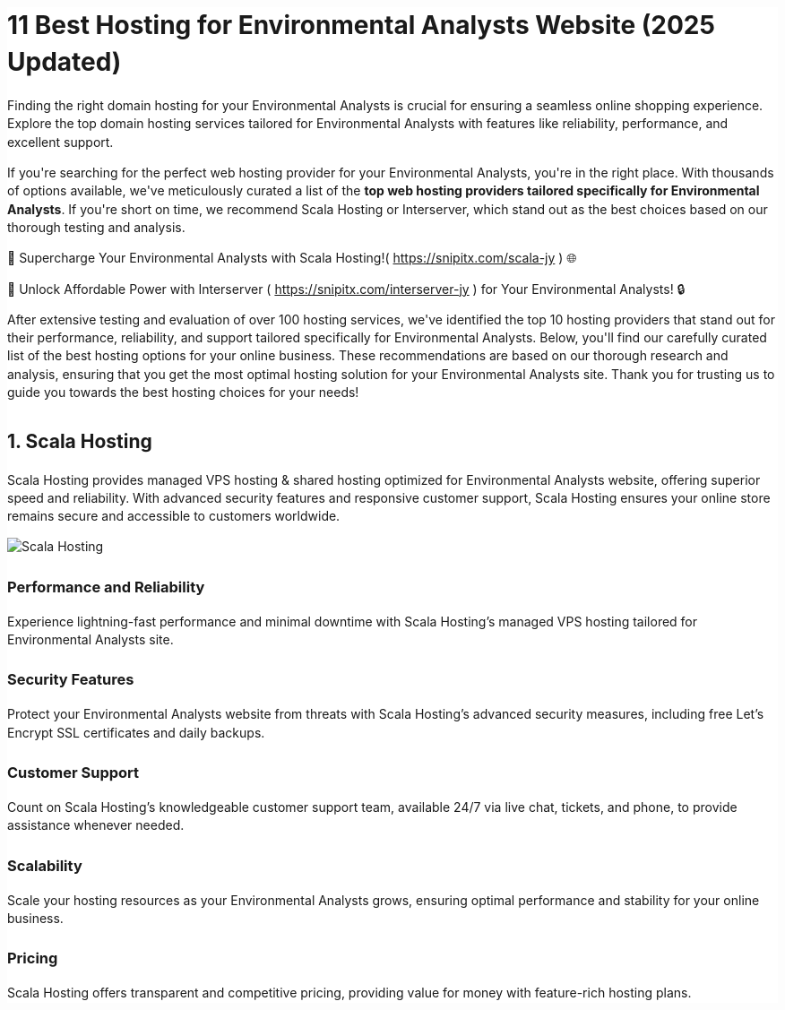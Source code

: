 # 11 Best Hosting for Environmental Analysts Website (2025 Updated)

Finding the right domain hosting for your Environmental Analysts is crucial for ensuring a seamless online shopping experience. Explore the top domain hosting services tailored for Environmental Analysts with features like reliability, performance, and excellent support.

If you're searching for the perfect web hosting provider for your Environmental Analysts, you're in the right place. With thousands of options available, we've meticulously curated a list of the **top web hosting providers tailored specifically for Environmental Analysts**. If you're short on time, we recommend Scala Hosting or Interserver, which stand out as the best choices based on our thorough testing and analysis.

🚀 Supercharge Your Environmental Analysts with Scala Hosting!( https://snipitx.com/scala-jy ) 🌐 

💸 Unlock Affordable Power with Interserver ( https://snipitx.com/interserver-jy ) for Your Environmental Analysts! 🔒

After extensive testing and evaluation of over 100 hosting services, we've identified the top 10 hosting providers that stand out for their performance, reliability, and support tailored specifically for Environmental Analysts. Below, you'll find our carefully curated list of the best hosting options for your online business. These recommendations are based on our thorough research and analysis, ensuring that you get the most optimal hosting solution for your Environmental Analysts site. Thank you for trusting us to guide you towards the best hosting choices for your needs!

## 1. Scala Hosting

Scala Hosting provides managed VPS hosting & shared hosting optimized for Environmental Analysts website, offering superior speed and reliability. With advanced security features and responsive customer support, Scala Hosting ensures your online store remains secure and accessible to customers worldwide.

![Scala Hosting](https://i.imgur.com/uJ5JIK3.png "Scala Web Hosting")

### Performance and Reliability
Experience lightning-fast performance and minimal downtime with Scala Hosting’s managed VPS hosting tailored for Environmental Analysts site.

### Security Features
Protect your Environmental Analysts website from threats with Scala Hosting’s advanced security measures, including free Let’s Encrypt SSL certificates and daily backups.

### Customer Support
Count on Scala Hosting’s knowledgeable customer support team, available 24/7 via live chat, tickets, and phone, to provide assistance whenever needed.

### Scalability
Scale your hosting resources as your Environmental Analysts grows, ensuring optimal performance and stability for your online business.

### Pricing
Scala Hosting offers transparent and competitive pricing, providing value for money with feature-rich hosting plans.
